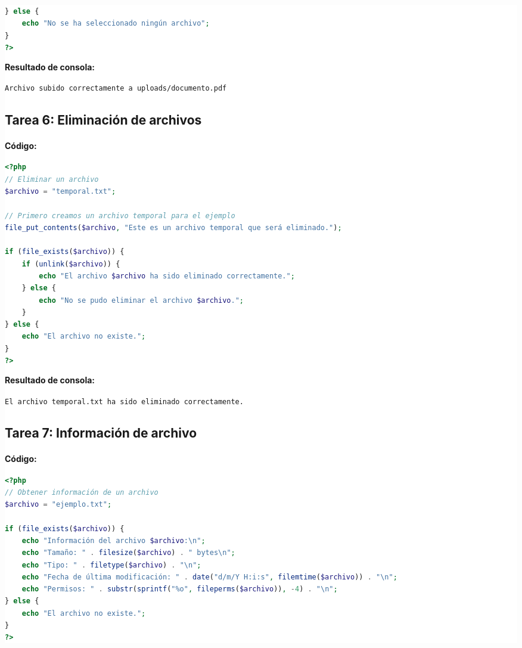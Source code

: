```php
} else {
    echo "No se ha seleccionado ningún archivo";
}
?>
```

**Resultado de consola:**
```
Archivo subido correctamente a uploads/documento.pdf
```

## Tarea 6: Eliminación de archivos

**Código:**
```php
<?php
// Eliminar un archivo
$archivo = "temporal.txt";

// Primero creamos un archivo temporal para el ejemplo
file_put_contents($archivo, "Este es un archivo temporal que será eliminado.");

if (file_exists($archivo)) {
    if (unlink($archivo)) {
        echo "El archivo $archivo ha sido eliminado correctamente.";
    } else {
        echo "No se pudo eliminar el archivo $archivo.";
    }
} else {
    echo "El archivo no existe.";
}
?>
```

**Resultado de consola:**
```
El archivo temporal.txt ha sido eliminado correctamente.
```

## Tarea 7: Información de archivo

**Código:**
```php
<?php
// Obtener información de un archivo
$archivo = "ejemplo.txt";

if (file_exists($archivo)) {
    echo "Información del archivo $archivo:\n";
    echo "Tamaño: " . filesize($archivo) . " bytes\n";
    echo "Tipo: " . filetype($archivo) . "\n";
    echo "Fecha de última modificación: " . date("d/m/Y H:i:s", filemtime($archivo)) . "\n";
    echo "Permisos: " . substr(sprintf("%o", fileperms($archivo)), -4) . "\n";
} else {
    echo "El archivo no existe.";
}
?>
```
